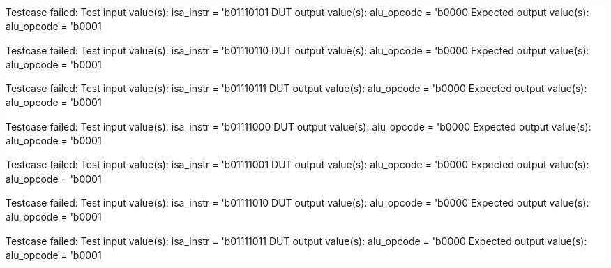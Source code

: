 Testcase failed:
Test input value(s):
isa_instr = 'b01110101
DUT output value(s):
alu_opcode = 'b0000
Expected output value(s):
alu_opcode = 'b0001

Testcase failed:
Test input value(s):
isa_instr = 'b01110110
DUT output value(s):
alu_opcode = 'b0000
Expected output value(s):
alu_opcode = 'b0001

Testcase failed:
Test input value(s):
isa_instr = 'b01110111
DUT output value(s):
alu_opcode = 'b0000
Expected output value(s):
alu_opcode = 'b0001

Testcase failed:
Test input value(s):
isa_instr = 'b01111000
DUT output value(s):
alu_opcode = 'b0000
Expected output value(s):
alu_opcode = 'b0001

Testcase failed:
Test input value(s):
isa_instr = 'b01111001
DUT output value(s):
alu_opcode = 'b0000
Expected output value(s):
alu_opcode = 'b0001

Testcase failed:
Test input value(s):
isa_instr = 'b01111010
DUT output value(s):
alu_opcode = 'b0000
Expected output value(s):
alu_opcode = 'b0001

Testcase failed:
Test input value(s):
isa_instr = 'b01111011
DUT output value(s):
alu_opcode = 'b0000
Expected output value(s):
alu_opcode = 'b0001
